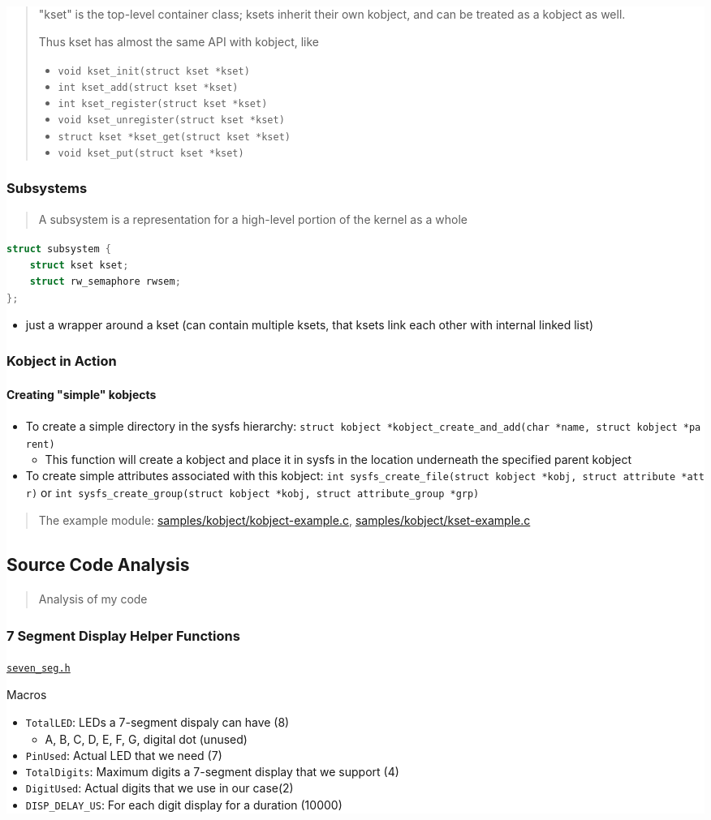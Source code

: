 > "kset" is the top-level container class; ksets inherit their own kobject, and can be treated as a kobject as well.
>
> Thus kset has almost the same API with kobject, like
>
> * `void kset_init(struct kset *kset)`
> * `int kset_add(struct kset *kset)`
> * `int kset_register(struct kset *kset)`
> * `void kset_unregister(struct kset *kset)`
> * `struct kset *kset_get(struct kset *kset)`
> * `void kset_put(struct kset *kset)`

### Subsystems

> A subsystem is a representation for a high-level portion of the kernel as a whole

```c
struct subsystem {
    struct kset kset;
    struct rw_semaphore rwsem;
};
```

* just a wrapper around a kset (can contain multiple ksets, that ksets link each other with internal linked list)

### Kobject in Action

#### Creating "simple" kobjects

* To create a simple directory in the sysfs hierarchy: `struct kobject *kobject_create_and_add(char *name, struct kobject *parent)`
  * This function will create a kobject and place it in sysfs in the location underneath the specified parent kobject
* To create simple attributes associated with this kobject: `int sysfs_create_file(struct kobject *kobj, struct attribute *attr)` or `int sysfs_create_group(struct kobject *kobj, struct attribute_group *grp)`

> The example module: [samples/kobject/kobject-example.c](https://github.com/raspberrypi/linux/blob/rpi-4.19.y/samples/kobject/kobject-example.c), [samples/kobject/kset-example.c](https://github.com/raspberrypi/linux/blob/rpi-4.19.y/samples/kobject/kset-example.c)

## Source Code Analysis

> Analysis of my code

### 7 Segment Display Helper Functions

[`seven_seg.h`](Code_KernelDelayThread_UseGPIO_H/seven_seg.h)

Macros

* `TotalLED`: LEDs a 7-segment dispaly can have (8)
  * A, B, C, D, E, F, G, digital dot (unused)
* `PinUsed`: Actual LED that we need (7)
* `TotalDigits`: Maximum digits a 7-segment display that we support (4)
* `DigitUsed`: Actual digits that we use in our case(2)
* `DISP_DELAY_US`: For each digit display for a duration (10000)
